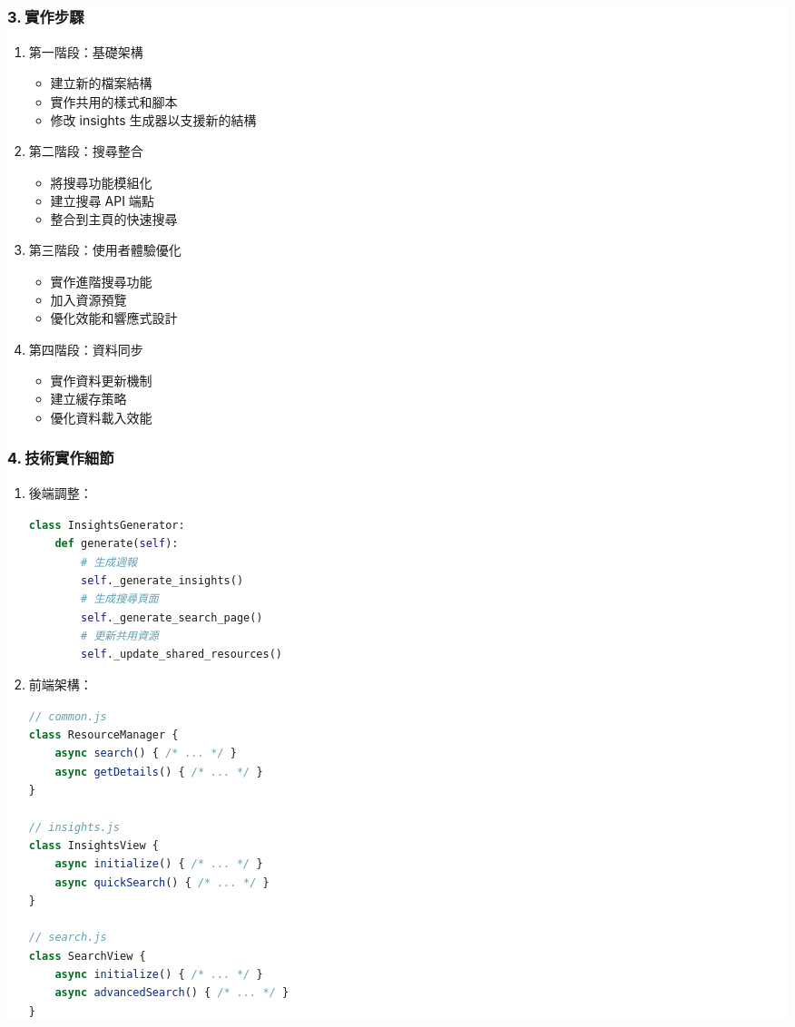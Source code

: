 ### 3. 實作步驟

1. 第一階段：基礎架構
   - 建立新的檔案結構
   - 實作共用的樣式和腳本
   - 修改 insights 生成器以支援新的結構

2. 第二階段：搜尋整合
   - 將搜尋功能模組化
   - 建立搜尋 API 端點
   - 整合到主頁的快速搜尋

3. 第三階段：使用者體驗優化
   - 實作進階搜尋功能
   - 加入資源預覽
   - 優化效能和響應式設計

4. 第四階段：資料同步
   - 實作資料更新機制
   - 建立緩存策略
   - 優化資料載入效能

### 4. 技術實作細節

1. 後端調整：
   ```python
   class InsightsGenerator:
       def generate(self):
           # 生成週報
           self._generate_insights()
           # 生成搜尋頁面
           self._generate_search_page()
           # 更新共用資源
           self._update_shared_resources()
   ```

2. 前端架構：
   ```javascript
   // common.js
   class ResourceManager {
       async search() { /* ... */ }
       async getDetails() { /* ... */ }
   }

   // insights.js
   class InsightsView {
       async initialize() { /* ... */ }
       async quickSearch() { /* ... */ }
   }

   // search.js
   class SearchView {
       async initialize() { /* ... */ }
       async advancedSearch() { /* ... */ }
   }
   ```
